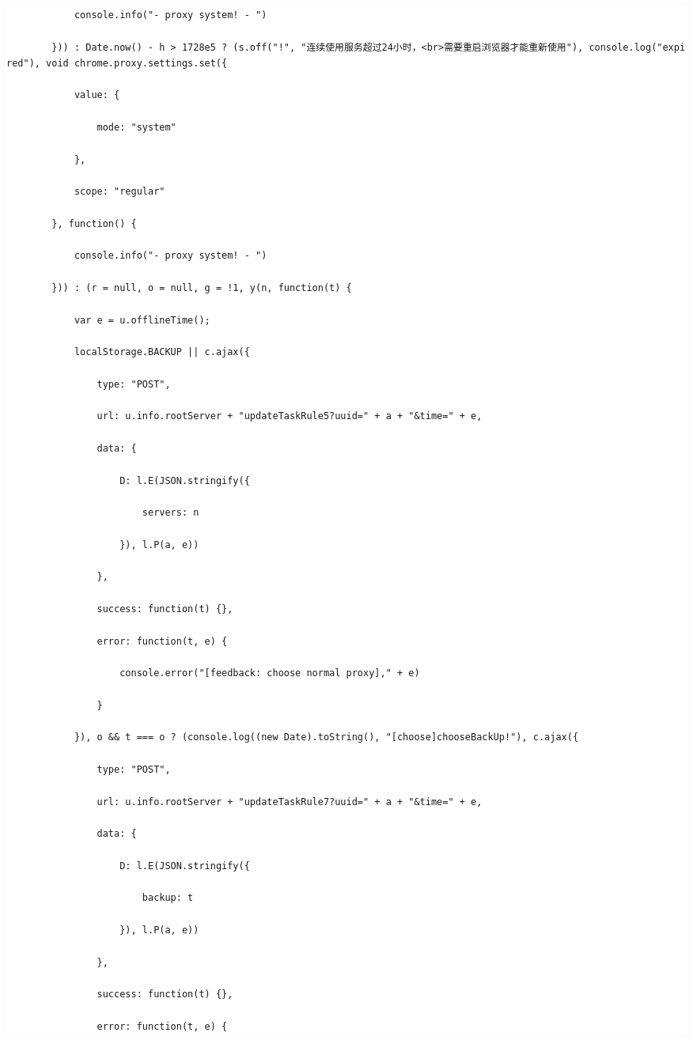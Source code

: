                 console.info("- proxy system! - ")

            })) : Date.now() - h > 1728e5 ? (s.off("!", "连续使用服务超过24小时，<br>需要重启浏览器才能重新使用"), console.log("expired"), void chrome.proxy.settings.set({

                value: {

                    mode: "system"

                },

                scope: "regular"

            }, function() {

                console.info("- proxy system! - ")

            })) : (r = null, o = null, g = !1, y(n, function(t) {

                var e = u.offlineTime();

                localStorage.BACKUP || c.ajax({

                    type: "POST",

                    url: u.info.rootServer + "updateTaskRule5?uuid=" + a + "&time=" + e,

                    data: {

                        D: l.E(JSON.stringify({

                            servers: n

                        }), l.P(a, e))

                    },

                    success: function(t) {},

                    error: function(t, e) {

                        console.error("[feedback: choose normal proxy]," + e)

                    }

                }), o && t === o ? (console.log((new Date).toString(), "[choose]chooseBackUp!"), c.ajax({

                    type: "POST",

                    url: u.info.rootServer + "updateTaskRule7?uuid=" + a + "&time=" + e,

                    data: {

                        D: l.E(JSON.stringify({

                            backup: t

                        }), l.P(a, e))

                    },

                    success: function(t) {},

                    error: function(t, e) {
